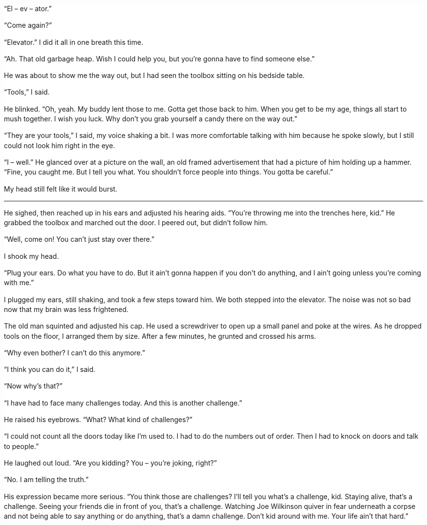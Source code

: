 “El – ev – ator.”

“Come again?”

“Elevator.” I did it all in one breath this time.

“Ah. That old garbage heap. Wish I could help you, but you’re gonna have to find someone else.”

He was about to show me the way out, but I had seen the toolbox sitting on his bedside table.

“Tools,” I said.

He blinked. “Oh, yeah. My buddy lent those to me. Gotta get those back to him. When you get to be my age, things all start to mush together. I wish you luck. Why don’t you grab yourself a candy there on the way out.”

“They are your tools,” I said, my voice shaking a bit. I was more comfortable talking with him because he spoke slowly, but I still could not look him right in the eye.

“I – well.” He glanced over at a picture on the wall, an old framed advertisement that had a picture of him holding up a hammer. “Fine, you caught me. But I tell you what. You shouldn’t force people into things. You gotta be careful.”

My head still felt like it would burst.
***
He sighed, then reached up in his ears and adjusted his hearing aids. “You’re throwing me into the trenches here, kid.” He grabbed the toolbox and marched out the door. I peered out, but didn’t follow him.

“Well, come on! You can’t just stay over there.”

I shook my head.

“Plug your ears. Do what you have to do. But it ain’t gonna happen if you don’t do anything, and I ain’t going unless you’re coming with me.”

I plugged my ears, still shaking, and took a few steps toward him. We both stepped into the elevator. The noise was not so bad now that my brain was less frightened.

The old man squinted and adjusted his cap. He used a screwdriver to open up a small panel and poke at the wires. As he dropped tools on the floor, I arranged them by size. After a few minutes, he grunted and crossed his arms.

“Why even bother? I can’t do this anymore.”

“I think you can do it,” I said.

“Now why’s that?”

“I have had to face many challenges today. And this is another challenge.”

He raised his eyebrows. “What? What kind of challenges?”

“I could not count all the doors today like I’m used to. I had to do the numbers out of order. Then I had to knock on doors and talk to people.”

He laughed out loud. “Are you kidding? You – you’re joking, right?”

“No. I am telling the truth.”

His expression became more serious. “You think those are challenges? I’ll tell you what’s a challenge, kid. Staying alive, that’s a challenge. Seeing your friends die in front of you, that’s a challenge. Watching Joe Wilkinson quiver in fear underneath a corpse and not being able to say anything or do anything, that’s a damn challenge. Don’t kid around with me. Your life ain’t that hard.”
